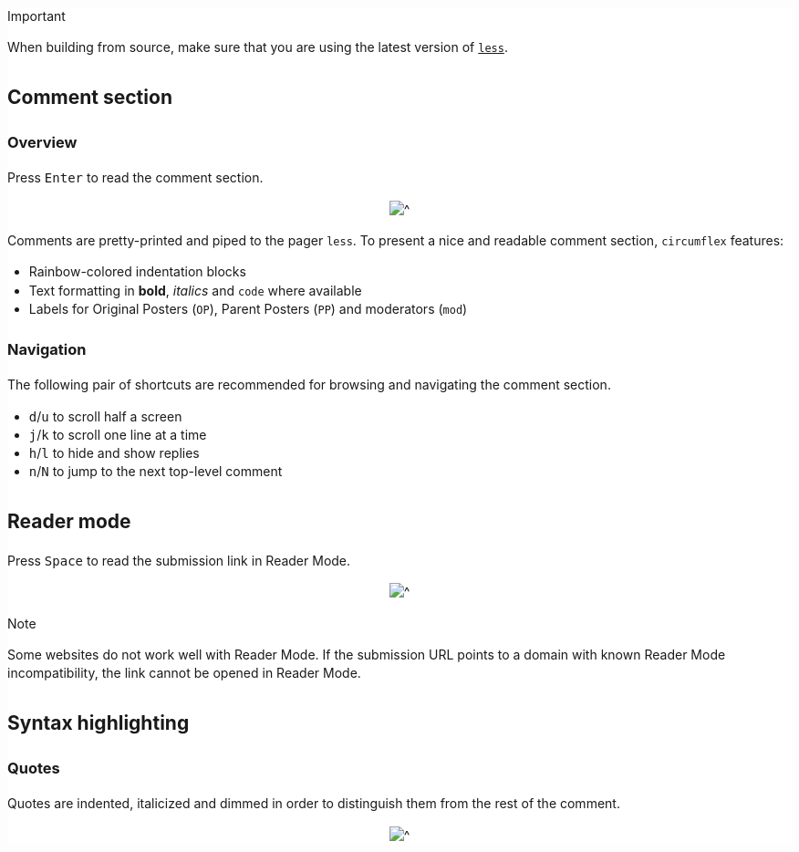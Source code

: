 > [!IMPORTANT] 
> When building from source, make sure that you are using the latest version
> of [`less`](http://greenwoodsoftware.com/less/).

## Comment section

### Overview

Press <kbd>Enter</kbd> to read the comment section. 

<p align="center">
  <img src="screenshots/comment_view.png" width="500" alt="^"/>
</p>

Comments are pretty-printed and piped to the
pager `less`. To present a nice and readable comment section, `circumflex` features:

* Rainbow-colored indentation blocks
* Text formatting in **bold**, _italics_ and `code` where available
* Labels for Original Posters (`OP`), Parent Posters (`PP`) and moderators (`mod`)

### Navigation
The following pair of shortcuts are recommended for browsing and navigating the 
comment section.

- <kbd>d</kbd>/<kbd>u</kbd> to scroll half a screen
- <kbd>j</kbd>/<kbd>k</kbd> to scroll one line at a time 
- <kbd>h</kbd>/<kbd>l</kbd> to hide and show replies
- <kbd>n</kbd>/<kbd>N</kbd> to jump to the next top-level comment


## Reader mode
Press <kbd>Space</kbd> to read the submission link in Reader Mode. 

<p align="center">
  <img src="screenshots/reader_mode.png" width="500" alt="^"/>
</p>

> [!NOTE]
> Some websites do not work well with Reader Mode. If the submission URL points to
a domain with known Reader Mode incompatibility, the link cannot be opened in Reader Mode.

## Syntax highlighting
### Quotes
Quotes are indented, italicized and dimmed in order to distinguish them from the rest of the comment.

<p align="center">
  <img src="screenshots/quotes.png" width="800" alt="^"/>
</p>
